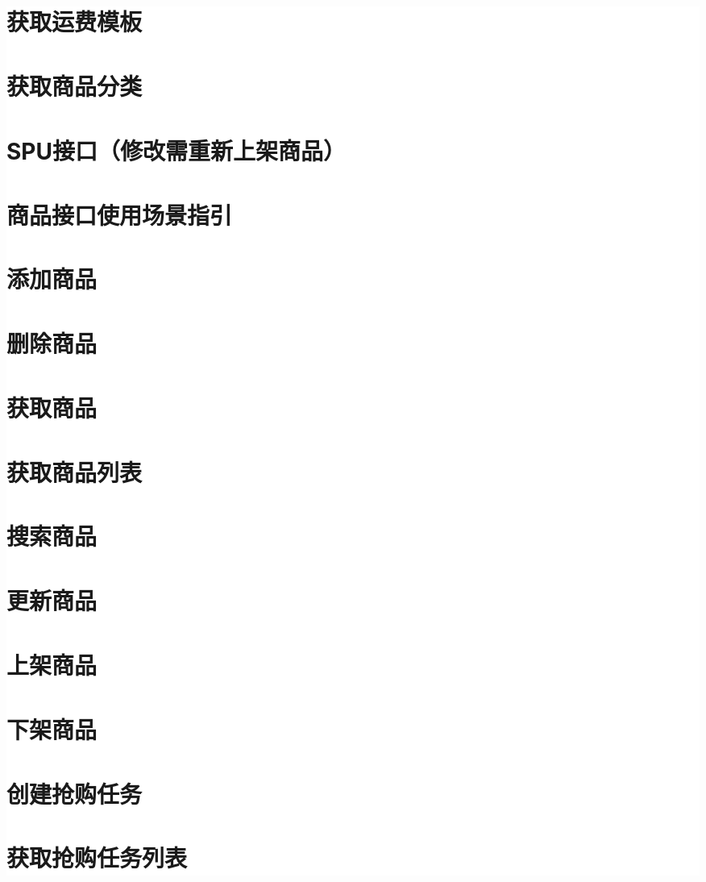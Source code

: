 
# 获取运费模板


# 获取商品分类


# SPU接口（修改需重新上架商品）


# 商品接口使用场景指引


# 添加商品


# 删除商品


# 获取商品


# 获取商品列表


# 搜索商品


# 更新商品


# 上架商品


# 下架商品


# 创建抢购任务


# 获取抢购任务列表
